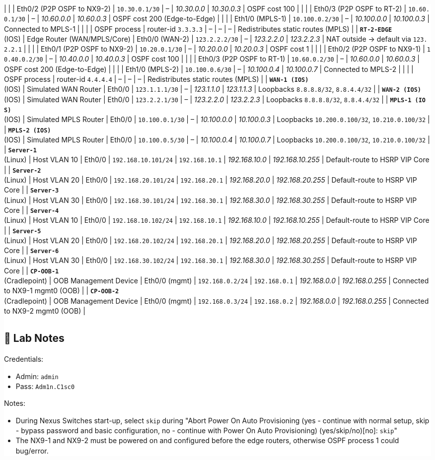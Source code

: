 |                                        |                             | Eth0/2 (P2P OSPF to NX9-2)                    | `10.30.0.1/30`      | –                | *10.30.0.0*      | *10.30.0.3*        | OSPF cost 100                                   |
|                                        |                             | Eth0/3 (P2P OSPF to RT-2)                     | `10.60.0.1/30`      | –                | *10.60.0.0*      | *10.60.0.3*        | OSPF cost 200 (Edge-to-Edge)                    |
|                                        |                             | Eth1/0 (MPLS-1)                              | `10.100.0.2/30`     | –                | *10.100.0.0*     | *10.100.0.3*       | Connected to MPLS-1                             |
|                                        |                             | OSPF process                                | router-id `3.3.3.3` | –                | –                | –                  | Redistributes static routes (MPLS)              |
| **`RT-2-EDGE`**<br>(IOS)               | Edge Router (WAN/MPLS/Core) | Eth0/0 (WAN-2)                               | `123.2.2.2/30`      | –                | *123.2.2.0*      | *123.2.2.3*        | NAT outside → default via `123.2.2.1`            |
|                                        |                             | Eth0/1 (P2P OSPF to NX9-2)                    | `10.20.0.1/30`      | –                | *10.20.0.0*      | *10.20.0.3*        | OSPF cost 1                                     |
|                                        |                             | Eth0/2 (P2P OSPF to NX9-1)                    | `10.40.0.2/30`      | –                | *10.40.0.0*      | *10.40.0.3*        | OSPF cost 100                                   |
|                                        |                             | Eth0/3 (P2P OSPF to RT-1)                     | `10.60.0.2/30`      | –                | *10.60.0.0*      | *10.60.0.3*        | OSPF cost 200 (Edge-to-Edge)                    |
|                                        |                             | Eth1/0 (MPLS-2)                              | `10.100.0.6/30`     | –                | *10.100.0.4*     | *10.100.0.7*       | Connected to MPLS-2                             |
|                                        |                             | OSPF process                                | router-id `4.4.4.4` | –                | –                | –                  | Redistributes static routes (MPLS)              |
| **`WAN-1 (IOS)`**<br>(IOS)             | Simulated WAN Router        | Eth0/0                                       | `123.1.1.1/30`      | –                | *123.1.1.0*      | *123.1.1.3*        | Loopbacks `8.8.8.8/32`, `8.8.4.4/32`            |
| **`WAN-2 (IOS)`**<br>(IOS)             | Simulated WAN Router        | Eth0/0                                       | `123.2.2.1/30`      | –                | *123.2.2.0*      | *123.2.2.3*        | Loopbacks `8.8.8.8/32`, `8.8.4.4/32`            |
| **`MPLS-1 (IOS)`**<br>(IOS)            | Simulated MPLS Router       | Eth0/0                                       | `10.100.0.1/30`     | –                | *10.100.0.0*     | *10.100.0.3*       | Loopbacks `10.200.0.100/32`, `10.210.0.100/32`   |
| **`MPLS-2 (IOS)`**<br>(IOS)            | Simulated MPLS Router       | Eth0/0                                       | `10.100.0.5/30`     | –                | *10.100.0.4*     | *10.100.0.7*       | Loopbacks `10.200.0.100/32`, `10.210.0.100/32`   |
| **`Server-1`**<br>(Linux)              | Host VLAN 10                | Eth0/0                                       | `192.168.10.101/24` | `192.168.10.1`   | *192.168.10.0*   | *192.168.10.255*   | Default-route to HSRP VIP Core                 |
| **`Server-2`**<br>(Linux)              | Host VLAN 20                | Eth0/0                                       | `192.168.20.101/24` | `192.168.20.1`   | *192.168.20.0*   | *192.168.20.255*   | Default-route to HSRP VIP Core                 |
| **`Server-3`**<br>(Linux)              | Host VLAN 30                | Eth0/0                                       | `192.168.30.101/24` | `192.168.30.1`   | *192.168.30.0*   | *192.168.30.255*   | Default-route to HSRP VIP Core                 |
| **`Server-4`**<br>(Linux)              | Host VLAN 10                | Eth0/0                                       | `192.168.10.102/24` | `192.168.10.1`   | *192.168.10.0*   | *192.168.10.255*   | Default-route to HSRP VIP Core                 |
| **`Server-5`**<br>(Linux)              | Host VLAN 20                | Eth0/0                                       | `192.168.20.102/24` | `192.168.20.1`   | *192.168.20.0*   | *192.168.20.255*   | Default-route to HSRP VIP Core                 |
| **`Server-6`**<br>(Linux)              | Host VLAN 30                | Eth0/0                                       | `192.168.30.102/24` | `192.168.30.1`   | *192.168.30.0*   | *192.168.30.255*   | Default-route to HSRP VIP Core                 |
| **`CP-OOB-1`**<br>(Cradlepoint)         | OOB Management Device       | Eth0/0 (mgmt)                                | `192.168.0.2/24`    | `192.168.0.1`    | *192.168.0.0*    | *192.168.0.255*    | Connected to NX9-1 mgmt0 (OOB)                 |
| **`CP-OOB-2`**<br>(Cradlepoint)         | OOB Management Device       | Eth0/0 (mgmt)                                | `192.168.0.3/24`    | `192.168.0.2`    | *192.168.0.0*    | *192.168.0.255*    | Connected to NX9-2 mgmt0 (OOB)                 |

## 📝 Lab Notes

Credentials:

- Admin: `admin`
- Pass: `Adm1n.C1sc0`

Notes:

- During Nexus Switches start-up, select `skip` during "Abort Power On Auto Provisioning (yes - continue with normal setup, skip - bypass password and basic configuration, no - continue with Power On Auto Provisioning) (yes/skip/no)[no]: `skip`"
- The NX9-1 and NX9-2 must be powered on and configured before the edge routers, otherwise OSPF process 1 could bug/error.